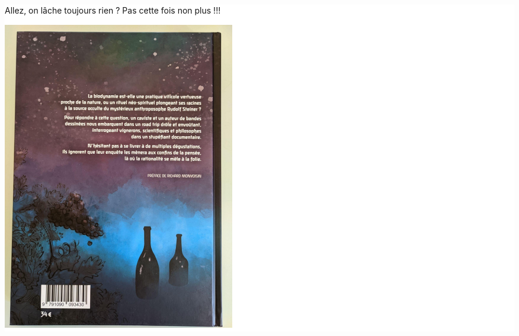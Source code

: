 Allez, on lâche toujours rien ? Pas cette fois non plus !!!

<img src="/uploads/images/SNAPS/BACCHUS/COSMO-BACCHUS-2022-04-28-120041_002.jpeg" width="384px" heigth="512px">

